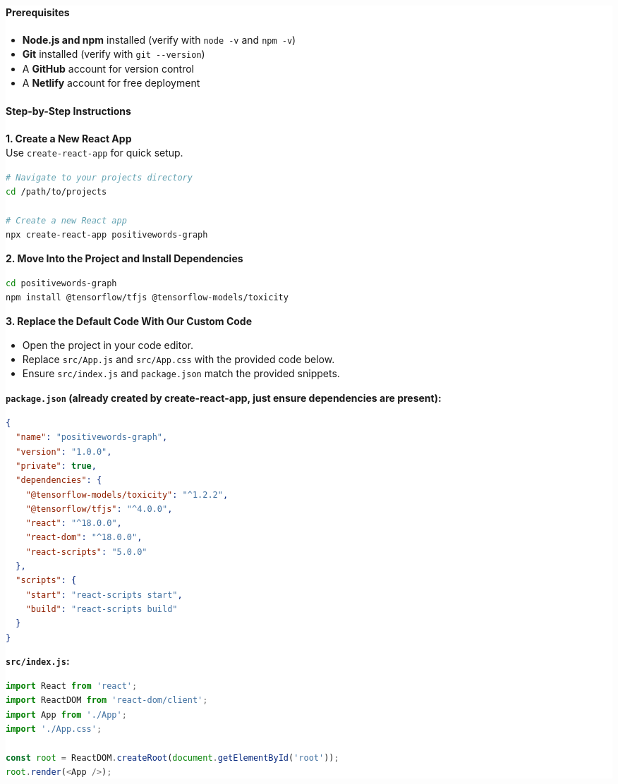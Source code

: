 #### Prerequisites
- **Node.js and npm** installed (verify with `node -v` and `npm -v`)
- **Git** installed (verify with `git --version`)
- A **GitHub** account for version control
- A **Netlify** account for free deployment

#### Step-by-Step Instructions

**1. Create a New React App**  
Use `create-react-app` for quick setup.

```bash
# Navigate to your projects directory
cd /path/to/projects

# Create a new React app
npx create-react-app positivewords-graph
```

**2. Move Into the Project and Install Dependencies**  
```bash
cd positivewords-graph
npm install @tensorflow/tfjs @tensorflow-models/toxicity
```

**3. Replace the Default Code With Our Custom Code**  
- Open the project in your code editor.
- Replace `src/App.js` and `src/App.css` with the provided code below.
- Ensure `src/index.js` and `package.json` match the provided snippets.

**`package.json` (already created by create-react-app, just ensure dependencies are present):**
```json
{
  "name": "positivewords-graph",
  "version": "1.0.0",
  "private": true,
  "dependencies": {
    "@tensorflow-models/toxicity": "^1.2.2",
    "@tensorflow/tfjs": "^4.0.0",
    "react": "^18.0.0",
    "react-dom": "^18.0.0",
    "react-scripts": "5.0.0"
  },
  "scripts": {
    "start": "react-scripts start",
    "build": "react-scripts build"
  }
}
```

**`src/index.js`:**
```javascript
import React from 'react';
import ReactDOM from 'react-dom/client';
import App from './App';
import './App.css';

const root = ReactDOM.createRoot(document.getElementById('root'));
root.render(<App />);
```
